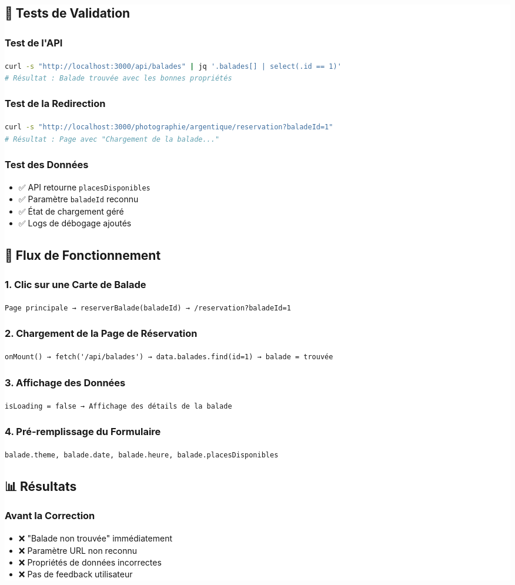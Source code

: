 ## 🧪 Tests de Validation

### Test de l'API
```bash
curl -s "http://localhost:3000/api/balades" | jq '.balades[] | select(.id == 1)'
# Résultat : Balade trouvée avec les bonnes propriétés
```

### Test de la Redirection
```bash
curl -s "http://localhost:3000/photographie/argentique/reservation?baladeId=1"
# Résultat : Page avec "Chargement de la balade..."
```

### Test des Données
- ✅ API retourne `placesDisponibles`
- ✅ Paramètre `baladeId` reconnu
- ✅ État de chargement géré
- ✅ Logs de débogage ajoutés

## 🚀 Flux de Fonctionnement

### 1. **Clic sur une Carte de Balade**
```
Page principale → reserverBalade(baladeId) → /reservation?baladeId=1
```

### 2. **Chargement de la Page de Réservation**
```
onMount() → fetch('/api/balades') → data.balades.find(id=1) → balade = trouvée
```

### 3. **Affichage des Données**
```
isLoading = false → Affichage des détails de la balade
```

### 4. **Pré-remplissage du Formulaire**
```
balade.theme, balade.date, balade.heure, balade.placesDisponibles
```

## 📊 Résultats

### Avant la Correction
- ❌ "Balade non trouvée" immédiatement
- ❌ Paramètre URL non reconnu
- ❌ Propriétés de données incorrectes
- ❌ Pas de feedback utilisateur
